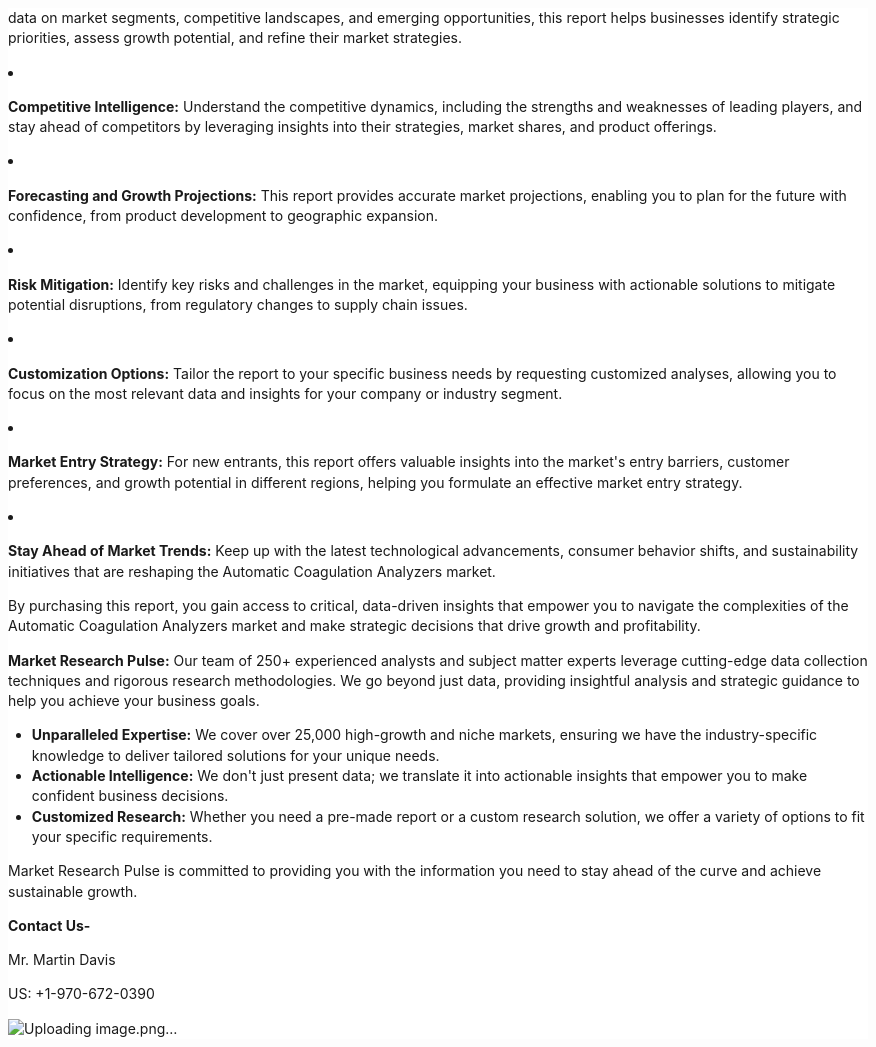 data on market segments, competitive landscapes, and emerging opportunities, this report helps businesses identify strategic priorities, assess growth potential, and refine their market strategies.</p></li><li><p><strong>Competitive Intelligence:</strong> Understand the competitive dynamics, including the strengths and weaknesses of leading players, and stay ahead of competitors by leveraging insights into their strategies, market shares, and product offerings.</p></li><li><p><strong>Forecasting and Growth Projections:</strong> This report provides accurate market projections, enabling you to plan for the future with confidence, from product development to geographic expansion.</p></li><li><p><strong>Risk Mitigation:</strong> Identify key risks and challenges in the market, equipping your business with actionable solutions to mitigate potential disruptions, from regulatory changes to supply chain issues.</p></li><li><p><strong>Customization Options:</strong> Tailor the report to your specific business needs by requesting customized analyses, allowing you to focus on the most relevant data and insights for your company or industry segment.</p></li><li><p><strong>Market Entry Strategy:</strong> For new entrants, this report offers valuable insights into the market's entry barriers, customer preferences, and growth potential in different regions, helping you formulate an effective market entry strategy.</p></li><li><p><strong>Stay Ahead of Market Trends:</strong> Keep up with the latest technological advancements, consumer behavior shifts, and sustainability initiatives that are reshaping the Automatic Coagulation Analyzers market.</p></li></ol><p>By purchasing this report, you gain access to critical, data-driven insights that empower you to navigate the complexities of the Automatic Coagulation Analyzers market and make strategic decisions that drive growth and profitability.</p><p><strong>Market Research Pulse:</strong>&nbsp;Our team of 250+ experienced analysts and subject matter experts leverage cutting-edge data collection techniques and rigorous research methodologies. We go beyond just data, providing insightful analysis and strategic guidance to help you achieve your business goals.</p><ul><li><strong>Unparalleled Expertise:</strong>&nbsp;We cover over 25,000 high-growth and niche markets, ensuring we have the industry-specific knowledge to deliver tailored solutions for your unique needs.</li><li><strong>Actionable Intelligence:</strong>&nbsp;We don't just present data; we translate it into actionable insights that empower you to make confident business decisions.</li><li><strong>Customized Research:</strong>&nbsp;Whether you need a pre-made report or a custom research solution, we offer a variety of options to fit your specific requirements.</li></ul><p>Market Research Pulse is committed to providing you with the information you need to stay ahead of the curve and achieve sustainable growth.</p><p><strong>Contact Us-</strong></p><p>Mr. Martin Davis</p><p>US: +1-970-672-0390</p>
![Uploading image.png…]()
